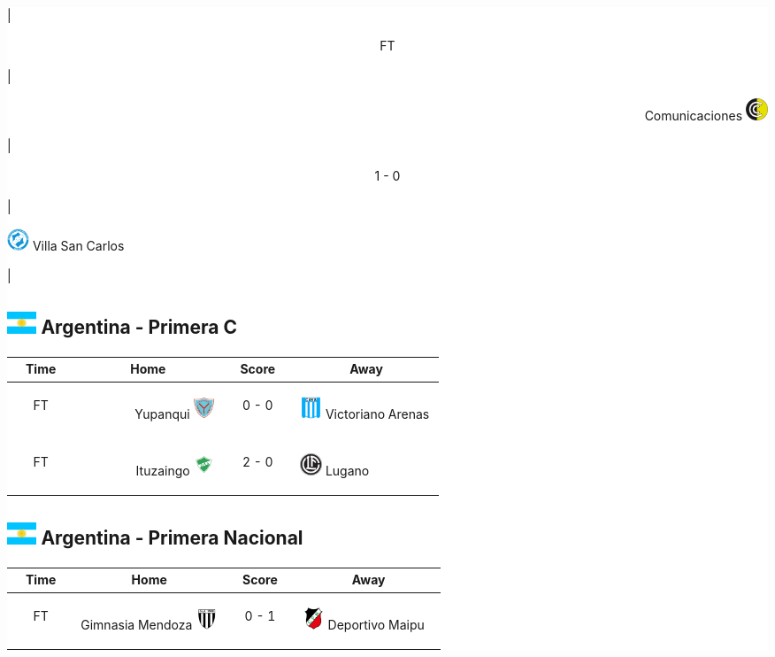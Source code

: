 | <p align="center">FT</p> | <p align="right">Comunicaciones <img src="/static/logos/Comunicaciones.png" height="25px"></p> | <p align="center">1 - 0</p> | <p align="left"><img src="/static/logos/Villa San Carlos.png" height="25px"> Villa San Carlos</p> |
</div>


## <img src="/static/logos/Argentina-Primera C.png" height="25px"> Argentina - Primera C

<div align="center">

&emsp;Time&emsp; | &emsp;&emsp;&emsp;&emsp;Home&emsp;&emsp;&emsp;&emsp; | &emsp;Score&emsp; | &emsp;&emsp;&emsp;&emsp;Away&emsp;&emsp;&emsp;&emsp; |
| ------------ | ------------ | ------------ | ------------ |
| <p align="center">FT</p> | <p align="right">Yupanqui <img src="/static/logos/Yupanqui.png" height="25px"></p> | <p align="center">0 - 0</p> | <p align="left"><img src="/static/logos/Victoriano Arenas.png" height="25px"> Victoriano Arenas</p> |
| <p align="center">FT</p> | <p align="right">Ituzaingo <img src="/static/logos/Ituzaingo.png" height="25px"></p> | <p align="center">2 - 0</p> | <p align="left"><img src="/static/logos/Lugano.png" height="25px"> Lugano</p> |
</div>


## <img src="/static/logos/Argentina-Primera Nacional.png" height="25px"> Argentina - Primera Nacional

<div align="center">

&emsp;Time&emsp; | &emsp;&emsp;&emsp;&emsp;Home&emsp;&emsp;&emsp;&emsp; | &emsp;Score&emsp; | &emsp;&emsp;&emsp;&emsp;Away&emsp;&emsp;&emsp;&emsp; |
| ------------ | ------------ | ------------ | ------------ |
| <p align="center">FT</p> | <p align="right">Gimnasia Mendoza <img src="/static/logos/Gimnasia Mendoza.png" height="25px"></p> | <p align="center">0 - 1</p> | <p align="left"><img src="/static/logos/Deportivo Maipu.png" height="25px"> Deportivo Maipu</p> |